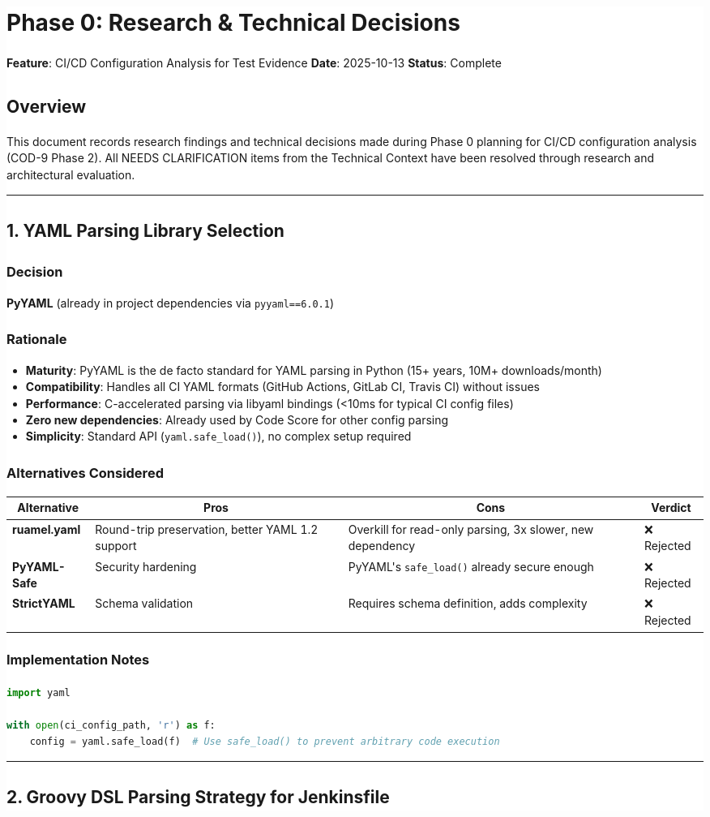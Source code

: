 # Phase 0: Research & Technical Decisions

**Feature**: CI/CD Configuration Analysis for Test Evidence
**Date**: 2025-10-13
**Status**: Complete

## Overview
This document records research findings and technical decisions made during Phase 0 planning for CI/CD configuration analysis (COD-9 Phase 2). All NEEDS CLARIFICATION items from the Technical Context have been resolved through research and architectural evaluation.

---

## 1. YAML Parsing Library Selection

### Decision
**PyYAML** (already in project dependencies via `pyyaml==6.0.1`)

### Rationale
- **Maturity**: PyYAML is the de facto standard for YAML parsing in Python (15+ years, 10M+ downloads/month)
- **Compatibility**: Handles all CI YAML formats (GitHub Actions, GitLab CI, Travis CI) without issues
- **Performance**: C-accelerated parsing via libyaml bindings (<10ms for typical CI config files)
- **Zero new dependencies**: Already used by Code Score for other config parsing
- **Simplicity**: Standard API (`yaml.safe_load()`), no complex setup required

### Alternatives Considered
| Alternative | Pros | Cons | Verdict |
|-------------|------|------|---------|
| **ruamel.yaml** | Round-trip preservation, better YAML 1.2 support | Overkill for read-only parsing, 3x slower, new dependency | ❌ Rejected |
| **PyYAML-Safe** | Security hardening | PyYAML's `safe_load()` already secure enough | ❌ Rejected |
| **StrictYAML** | Schema validation | Requires schema definition, adds complexity | ❌ Rejected |

### Implementation Notes
```python
import yaml

with open(ci_config_path, 'r') as f:
    config = yaml.safe_load(f)  # Use safe_load() to prevent arbitrary code execution
```

---

## 2. Groovy DSL Parsing Strategy for Jenkinsfile
